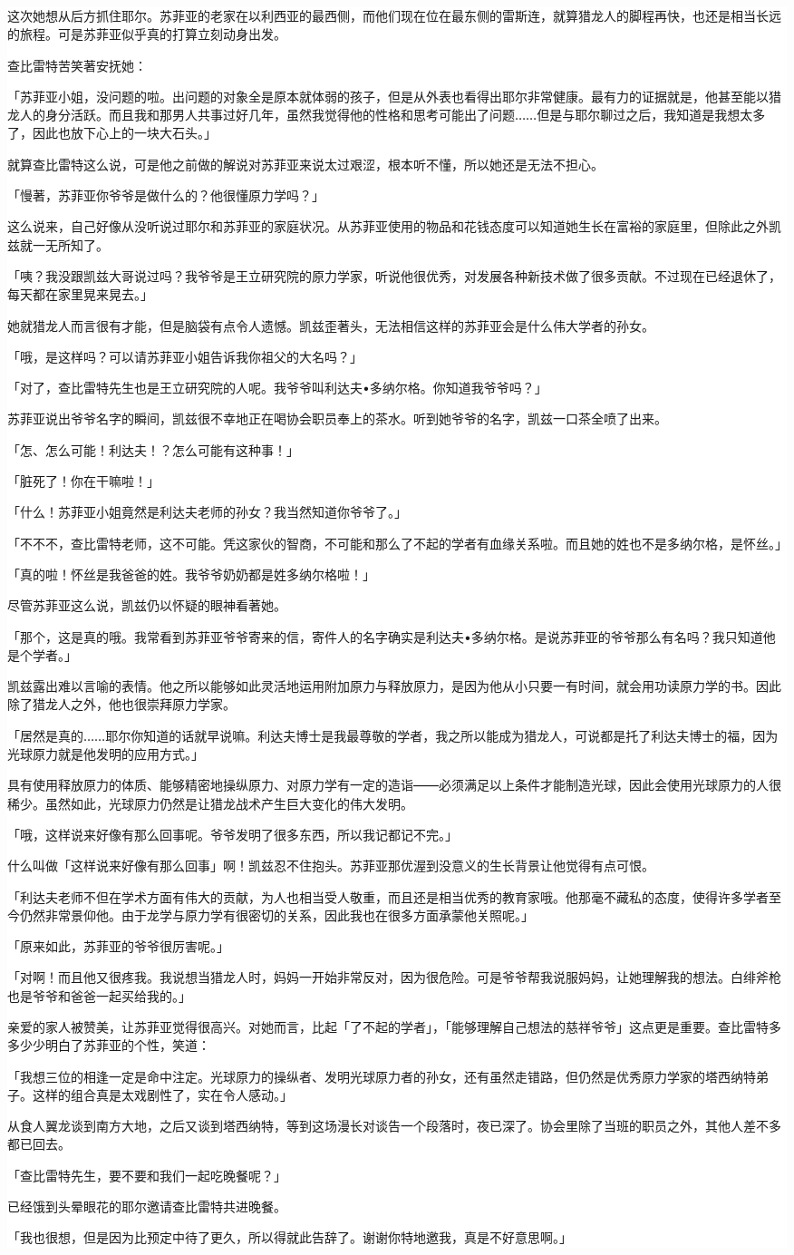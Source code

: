 这次她想从后方抓住耶尔。苏菲亚的老家在以利西亚的最西侧，而他们现在位在最东侧的雷斯连，就算猎龙人的脚程再快，也还是相当长远的旅程。可是苏菲亚似乎真的打算立刻动身出发。

查比雷特苦笑著安抚她：

「苏菲亚小姐，没问题的啦。出问题的对象全是原本就体弱的孩子，但是从外表也看得出耶尔非常健康。最有力的证据就是，他甚至能以猎龙人的身分活跃。而且我和那男人共事过好几年，虽然我觉得他的性格和思考可能出了问题……但是与耶尔聊过之后，我知道是我想太多了，因此也放下心上的一块大石头。」

就算查比雷特这么说，可是他之前做的解说对苏菲亚来说太过艰涩，根本听不懂，所以她还是无法不担心。

「慢著，苏菲亚你爷爷是做什么的？他很懂原力学吗？」

这么说来，自己好像从没听说过耶尔和苏菲亚的家庭状况。从苏菲亚使用的物品和花钱态度可以知道她生长在富裕的家庭里，但除此之外凯兹就一无所知了。

「咦？我没跟凯兹大哥说过吗？我爷爷是王立研究院的原力学家，听说他很优秀，对发展各种新技术做了很多贡献。不过现在已经退休了，每天都在家里晃来晃去。」

她就猎龙人而言很有才能，但是脑袋有点令人遗憾。凯兹歪著头，无法相信这样的苏菲亚会是什么伟大学者的孙女。

「哦，是这样吗？可以请苏菲亚小姐告诉我你祖父的大名吗？」

「对了，查比雷特先生也是王立研究院的人呢。我爷爷叫利达夫•多纳尔格。你知道我爷爷吗？」

苏菲亚说出爷爷名字的瞬间，凯兹很不幸地正在喝协会职员奉上的茶水。听到她爷爷的名字，凯兹一口茶全喷了出来。

「怎、怎么可能！利达夫！？怎么可能有这种事！」

「脏死了！你在干嘛啦！」

「什么！苏菲亚小姐竟然是利达夫老师的孙女？我当然知道你爷爷了。」

「不不不，查比雷特老师，这不可能。凭这家伙的智商，不可能和那么了不起的学者有血缘关系啦。而且她的姓也不是多纳尔格，是怀丝。」

「真的啦！怀丝是我爸爸的姓。我爷爷奶奶都是姓多纳尔格啦！」

尽管苏菲亚这么说，凯兹仍以怀疑的眼神看著她。

「那个，这是真的哦。我常看到苏菲亚爷爷寄来的信，寄件人的名字确实是利达夫•多纳尔格。是说苏菲亚的爷爷那么有名吗？我只知道他是个学者。」

凯兹露出难以言喻的表情。他之所以能够如此灵活地运用附加原力与释放原力，是因为他从小只要一有时间，就会用功读原力学的书。因此除了猎龙人之外，他也很崇拜原力学家。

「居然是真的……耶尔你知道的话就早说嘛。利达夫博士是我最尊敬的学者，我之所以能成为猎龙人，可说都是托了利达夫博士的福，因为光球原力就是他发明的应用方式。」

具有使用释放原力的体质、能够精密地操纵原力、对原力学有一定的造诣——必须满足以上条件才能制造光球，因此会使用光球原力的人很稀少。虽然如此，光球原力仍然是让猎龙战术产生巨大变化的伟大发明。

「哦，这样说来好像有那么回事呢。爷爷发明了很多东西，所以我记都记不完。」

什么叫做「这样说来好像有那么回事」啊！凯兹忍不住抱头。苏菲亚那优渥到没意义的生长背景让他觉得有点可恨。

「利达夫老师不但在学术方面有伟大的贡献，为人也相当受人敬重，而且还是相当优秀的教育家哦。他那毫不藏私的态度，使得许多学者至今仍然非常景仰他。由于龙学与原力学有很密切的关系，因此我也在很多方面承蒙他关照呢。」

「原来如此，苏菲亚的爷爷很厉害呢。」

「对啊！而且他又很疼我。我说想当猎龙人时，妈妈一开始非常反对，因为很危险。可是爷爷帮我说服妈妈，让她理解我的想法。白绯斧枪也是爷爷和爸爸一起买给我的。」

亲爱的家人被赞美，让苏菲亚觉得很高兴。对她而言，比起「了不起的学者」，「能够理解自己想法的慈祥爷爷」这点更是重要。查比雷特多多少少明白了苏菲亚的个性，笑道：

「我想三位的相逢一定是命中注定。光球原力的操纵者、发明光球原力者的孙女，还有虽然走错路，但仍然是优秀原力学家的塔西纳特弟子。这样的组合真是太戏剧性了，实在令人感动。」

从食人翼龙谈到南方大地，之后又谈到塔西纳特，等到这场漫长对谈告一个段落时，夜已深了。协会里除了当班的职员之外，其他人差不多都已回去。

「查比雷特先生，要不要和我们一起吃晚餐呢？」

已经饿到头晕眼花的耶尔邀请查比雷特共进晚餐。

「我也很想，但是因为比预定中待了更久，所以得就此告辞了。谢谢你特地邀我，真是不好意思啊。」
